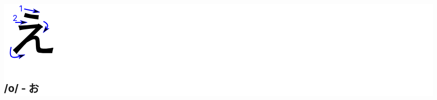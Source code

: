 <svg xmlns="http://www.w3.org/2000/svg" version="1.0" width="108" height="120"><defs><marker refX="0" refY="0" orient="auto" style="overflow:visible" id="Arrow"><path d="M 0,0 L 5,-5 L -12.5,0 L 5,5 L 0,0 z" transform="matrix(-0.4,0,0,-0.4,-4,0)" class="arrow" style="stroke:blue"/></marker></defs><style type="text/css">path.stroke{fill:none;fill-opacity:0.75;fill-rule:evenodd;stroke:blue;stroke-width:1px;stroke-linecap:butt;stroke-linejoin:miter;stroke-opacity:1;marker-end:url(#Arrow)} text.number{font-size:8px;fill:blue}</style><g transform="scale(2.00000,2.00000)"><path d="M 21.20618,9.01997 L 19.89368,12.92622 C 23.95616,14.11375 28.83114,14.9575 34.51868,15.45747 C 34.51865,13.98875 34.64364,12.5825 34.92493,11.23872 C 29.76865,11.11376 25.20614,10.36376 21.20618,9.01997 z M 34.61243,19.70747 C 34.50306,19.70747 34.37803,19.76999 34.26868,19.86372 L 33.86243,20.33247 C 25.86241,21.17625 19.45615,21.61375 14.67493,21.64497 L 14.45618,22.20747 C 15.08117,23.55124 15.45616,24.92624 15.61243,26.36372 C 20.01866,25.58249 25.39364,24.92625 31.70618,24.39497 C 24.64366,31.45749 17.08115,38.70748 9.04993,46.14497 L 9.04993,46.61372 C 10.42492,47.67621 11.61241,48.92622 12.61243,50.33247 C 13.51867,49.11372 15.04991,47.30122 17.20618,44.92622 C 19.36241,42.51997 21.26865,40.48873 22.89368,38.80122 C 25.70616,36.98873 27.61239,35.95748 28.61243,35.70747 C 29.61241,35.45748 30.39364,35.42624 30.95618,35.64497 C 31.51866,35.86374 31.79989,36.86374 31.83118,38.64497 C 31.8624,40.39498 31.95614,42.14498 32.08118,43.89497 C 32.20615,45.64498 32.51863,46.92622 33.01868,47.70747 C 33.5499,48.51997 34.73739,48.98872 36.61243,49.14497 C 38.51864,49.33247 40.29988,49.42622 41.95618,49.39497 C 43.61239,49.36372 45.73738,49.33247 48.33118,49.33247 C 48.58113,47.73872 48.95612,46.08247 49.45618,44.33247 L 49.17493,43.86372 C 45.54989,44.55122 42.73738,44.89497 40.73743,44.89497 C 38.73739,44.86372 37.45613,44.67622 36.89368,44.36372 C 36.3624,44.01997 36.08113,43.26997 36.01868,42.11372 C 35.9874,40.92622 35.89364,39.42622 35.76868,37.61372 C 35.64365,35.76998 35.33114,34.48873 34.83118,33.73872 C 34.33115,32.98873 33.64363,32.45749 32.73743,32.14497 C 31.86241,31.80124 31.14364,31.70749 30.58118,31.86372 C 30.01866,32.01999 29.61239,32.14499 29.39368,32.23872 C 31.83115,29.80124 34.61239,27.05124 37.73743,23.98872 L 38.58118,23.70747 C 39.17489,23.30124 39.20613,22.89499 38.67493,22.48872 C 37.58114,21.48875 36.33114,20.61375 34.92493,19.86372 C 34.81554,19.76999 34.7218,19.70747 34.61243,19.70747 z"/><path d="M 20.23604,5 L 34.95686,8.09137" class="stroke"/><text x="15.19881" y="7.24677" class="number">1</text><path d="M 11.22369,18.52528 L 22.2643,18.52528" class="stroke"/><text x="8.57955" y="16.78992" class="number">2</text><path d="M 39.49202,17.64588 C 40.01247,17.74997 43.65569,19.20726 43.75978,21.80956 C 43.86387,24.41186 41.18351,26.44165 39.90838,28.05507" class="stroke"/><path d="M 7.20812,43.20051 C 7.20812,43.20051 5,50.74493 7.57614,52.91625 C 10.15228,55.08757 16.46383,52.49303 20.08883,51.29696" class="stroke"/></g></svg>

## /o/ - お
